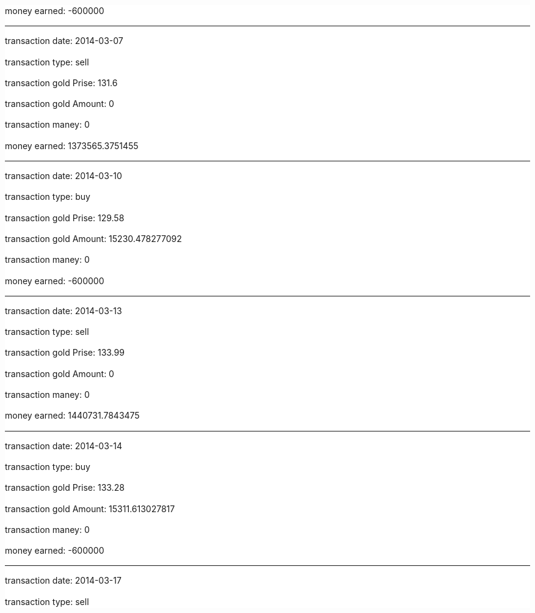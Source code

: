 money earned: -600000

------------------------------------

transaction date: 2014-03-07

transaction type: sell

transaction gold Prise: 131.6

transaction gold Amount: 0

transaction maney: 0

money earned: 1373565.3751455

------------------------------------

transaction date: 2014-03-10

transaction type: buy

transaction gold Prise: 129.58

transaction gold Amount: 15230.478277092

transaction maney: 0

money earned: -600000

------------------------------------

transaction date: 2014-03-13

transaction type: sell

transaction gold Prise: 133.99

transaction gold Amount: 0

transaction maney: 0

money earned: 1440731.7843475

------------------------------------

transaction date: 2014-03-14

transaction type: buy

transaction gold Prise: 133.28

transaction gold Amount: 15311.613027817

transaction maney: 0

money earned: -600000

------------------------------------

transaction date: 2014-03-17

transaction type: sell
